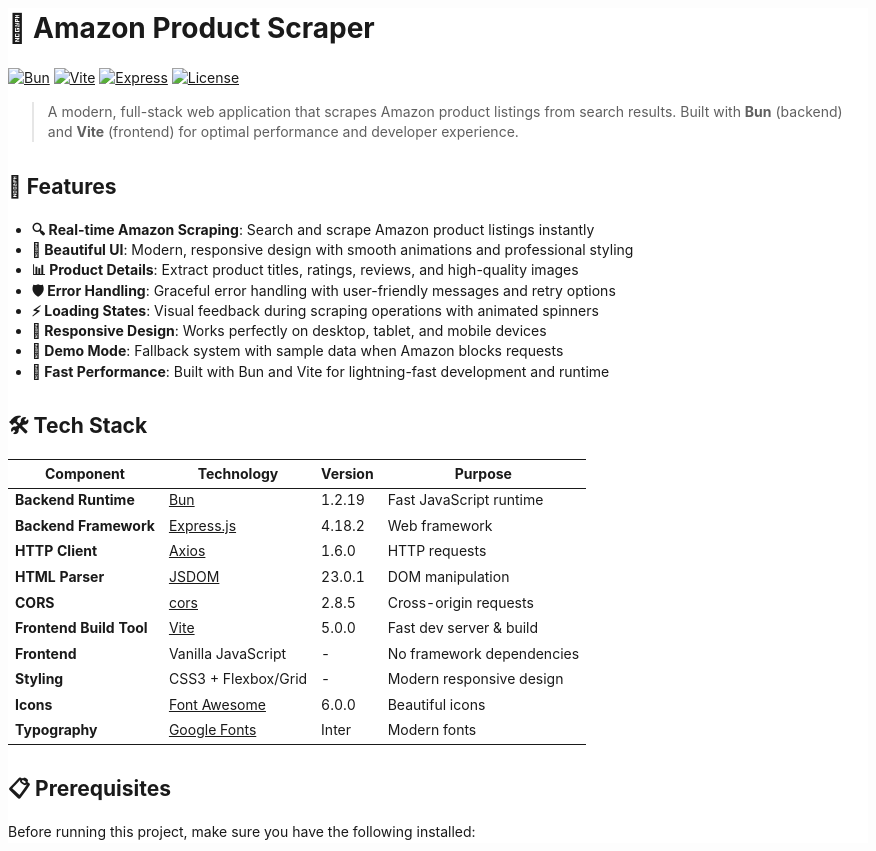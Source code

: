 # 🛒 Amazon Product Scraper

[![Bun](https://img.shields.io/badge/Bun-1.2.19-000000?style=for-the-badge&logo=bun)](https://bun.sh/)
[![Vite](https://img.shields.io/badge/Vite-5.0.0-646CFF?style=for-the-badge&logo=vite)](https://vitejs.dev/)
[![Express](https://img.shields.io/badge/Express-4.18.2-000000?style=for-the-badge&logo=express)](https://expressjs.com/)
[![License](https://img.shields.io/badge/License-MIT-green.svg?style=for-the-badge)](LICENSE)

> A modern, full-stack web application that scrapes Amazon product listings from search results. Built with **Bun** (backend) and **Vite** (frontend) for optimal performance and developer experience.

## 🌟 Features

- **🔍 Real-time Amazon Scraping**: Search and scrape Amazon product listings instantly
- **🎨 Beautiful UI**: Modern, responsive design with smooth animations and professional styling
- **📊 Product Details**: Extract product titles, ratings, reviews, and high-quality images
- **🛡️ Error Handling**: Graceful error handling with user-friendly messages and retry options
- **⚡ Loading States**: Visual feedback during scraping operations with animated spinners
- **📱 Responsive Design**: Works perfectly on desktop, tablet, and mobile devices
- **🔄 Demo Mode**: Fallback system with sample data when Amazon blocks requests
- **🚀 Fast Performance**: Built with Bun and Vite for lightning-fast development and runtime



## 🛠️ Tech Stack

| Component | Technology | Version | Purpose |
|-----------|------------|---------|---------|
| **Backend Runtime** | [Bun](https://bun.sh/) | 1.2.19 | Fast JavaScript runtime |
| **Backend Framework** | [Express.js](https://expressjs.com/) | 4.18.2 | Web framework |
| **HTTP Client** | [Axios](https://axios-http.com/) | 1.6.0 | HTTP requests |
| **HTML Parser** | [JSDOM](https://github.com/jsdom/jsdom) | 23.0.1 | DOM manipulation |
| **CORS** | [cors](https://www.npmjs.com/package/cors) | 2.8.5 | Cross-origin requests |
| **Frontend Build Tool** | [Vite](https://vitejs.dev/) | 5.0.0 | Fast dev server & build |
| **Frontend** | Vanilla JavaScript | - | No framework dependencies |
| **Styling** | CSS3 + Flexbox/Grid | - | Modern responsive design |
| **Icons** | [Font Awesome](https://fontawesome.com/) | 6.0.0 | Beautiful icons |
| **Typography** | [Google Fonts](https://fonts.google.com/) | Inter | Modern fonts |

## 📋 Prerequisites

Before running this project, make sure you have the following installed:
